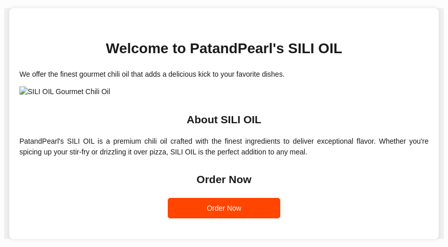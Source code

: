 <!DOCTYPE html>
<html lang="en">
<head>
    <meta charset="UTF-8">
    <meta name="viewport" content="width=device-width, initial-scale=1.0">
    <title>PatandPearl's SILI OIL - Gourmet Chili Oil</title>
    <style>
        body {
            font-family: Arial, sans-serif;
            margin: 0;
            padding: 0;
            background-color: #f0f0f0;
        }
        .container {
            max-width: 800px;
            margin: 20px auto;
            padding: 20px;
            background-color: #fff;
            border-radius: 8px;
            box-shadow: 0 0 10px rgba(0, 0, 0, 0.1);
        }
        h1, h2 {
            text-align: center;
        }
        p {
            text-align: justify;
        }
        .cta-btn {
            display: block;
            width: 200px;
            margin: 20px auto;
            padding: 10px;
            text-align: center;
            background-color: #ff4500;
            color: #fff;
            text-decoration: none;
            border-radius: 5px;
        }
        .cta-btn:hover {
            background-color: #ff6347;
        }
    </style>
</head>
<body>
    <div class="container">
        <h1>Welcome to PatandPearl's SILI OIL</h1>
        <p>We offer the finest gourmet chili oil that adds a delicious kick to your favorite dishes.</p>
        <img src="![image](https://github.com/PatandPearl/PatandPearls/assets/165393260/3ba43723-1497-4665-a75a-e6a3fccbf16e)
" alt="SILI OIL Gourmet Chili Oil" style="display: block; margin: 0 auto; max-width: 100%;">
        <h2>About SILI OIL</h2>
        <p>PatandPearl's SILI OIL is a premium chili oil crafted with the finest ingredients to deliver exceptional flavor. Whether you're spicing up your stir-fry or drizzling it over pizza, SILI OIL is the perfect addition to any meal.</p>
        <h2>Order Now</h2>
        <a href="order.html" class="cta-btn">Order Now</a>
    </div>
</body>
</html>
